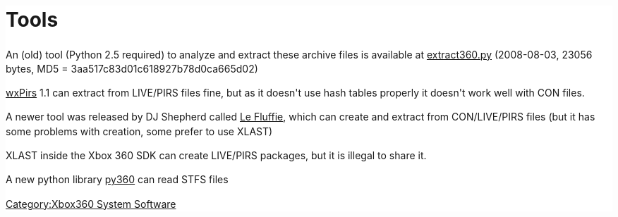 # Tools

An (old) tool (Python 2.5 required) to analyze and extract these archive
files is available at
[extract360.py](ftp://rene-ladan.nl/pub/distfiles/extract360.py)
(2008-08-03, 23056 bytes, MD5 = 3aa517c83d01c618927b78d0ca665d02)

[wxPirs](http://gael360.free.fr/files/wxPirs-1.1.rar) 1.1 can extract
from LIVE/PIRS files fine, but as it doesn't use hash tables properly it
doesn't work well with CON files.

A newer tool was released by DJ Shepherd called [Le
Fluffie](http://skunkiebutt.com/?page_id=362), which can create and
extract from CON/LIVE/PIRS files (but it has some problems with
creation, some prefer to use XLAST)

XLAST inside the Xbox 360 SDK can create LIVE/PIRS packages, but it is
illegal to share it.

A new python library
[py360](http://memeover.arkem.org/2011/04/py360-xbox-360-file-system-tools.html)
can read STFS
files

[Category:Xbox360 System Software](Category_Xbox360_System_Software.md "wikilink")
